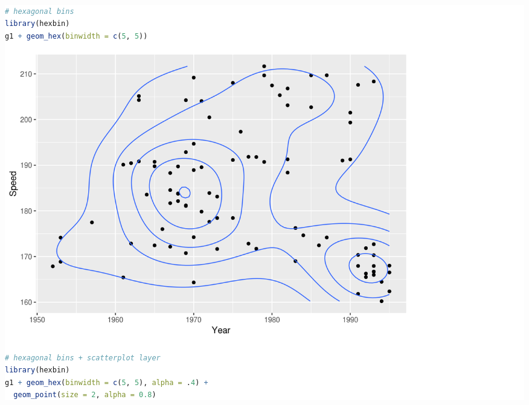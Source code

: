 
```r
# hexagonal bins
library(hexbin)
g1 + geom_hex(binwidth = c(5, 5))
```

<img src="scatterplot_files/figure-html/unnamed-chunk-2-1.png" width="672" />


```r
# hexagonal bins + scatterplot layer
library(hexbin)
g1 + geom_hex(binwidth = c(5, 5), alpha = .4) + 
  geom_point(size = 2, alpha = 0.8)
```
